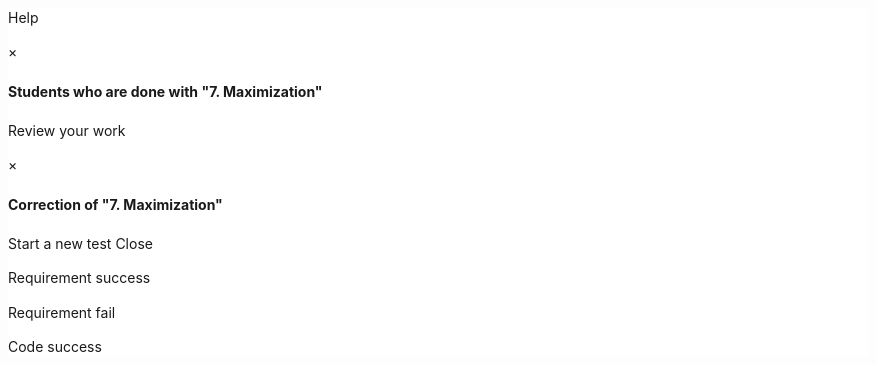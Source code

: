 








 Help
 




×
#### Students who are done with "7\. Maximization"

















 Review your work
 




×
#### Correction of "7\. Maximization"







Start a new test
Close


















 Requirement success
 


 Requirement fail
 




 Code success
 
